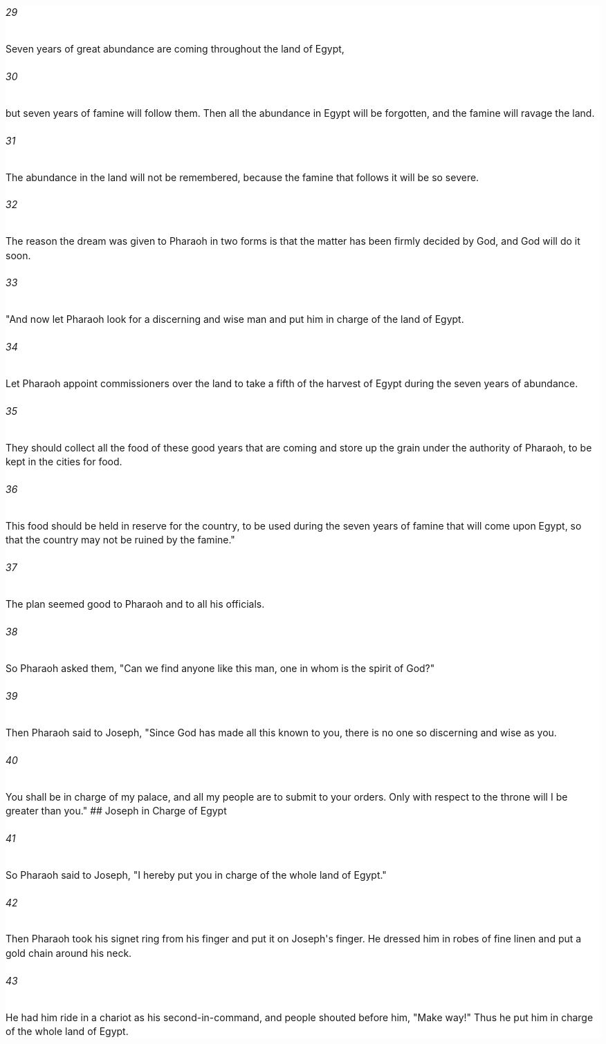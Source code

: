 ###### 29 
Seven years of great abundance are coming throughout the land of Egypt, 

###### 30 
but seven years of famine will follow them. Then all the abundance in Egypt will be forgotten, and the famine will ravage the land. 

###### 31 
The abundance in the land will not be remembered, because the famine that follows it will be so severe. 

###### 32 
The reason the dream was given to Pharaoh in two forms is that the matter has been firmly decided by God, and God will do it soon. 

###### 33 
"And now let Pharaoh look for a discerning and wise man and put him in charge of the land of Egypt. 

###### 34 
Let Pharaoh appoint commissioners over the land to take a fifth of the harvest of Egypt during the seven years of abundance. 

###### 35 
They should collect all the food of these good years that are coming and store up the grain under the authority of Pharaoh, to be kept in the cities for food. 

###### 36 
This food should be held in reserve for the country, to be used during the seven years of famine that will come upon Egypt, so that the country may not be ruined by the famine." 

###### 37 
The plan seemed good to Pharaoh and to all his officials. 

###### 38 
So Pharaoh asked them, "Can we find anyone like this man, one in whom is the spirit of God?" 

###### 39 
Then Pharaoh said to Joseph, "Since God has made all this known to you, there is no one so discerning and wise as you. 

###### 40 
You shall be in charge of my palace, and all my people are to submit to your orders. Only with respect to the throne will I be greater than you." ## Joseph in Charge of Egypt 

###### 41 
So Pharaoh said to Joseph, "I hereby put you in charge of the whole land of Egypt." 

###### 42 
Then Pharaoh took his signet ring from his finger and put it on Joseph's finger. He dressed him in robes of fine linen and put a gold chain around his neck. 

###### 43 
He had him ride in a chariot as his second-in-command, and people shouted before him, "Make way!" Thus he put him in charge of the whole land of Egypt. 
